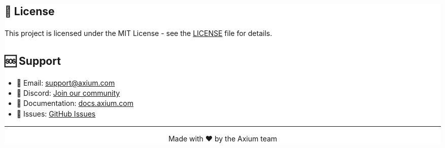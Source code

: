 ## 📄 License

This project is licensed under the MIT License - see the [LICENSE](LICENSE) file for details.

## 🆘 Support

- 📧 Email: support@axium.com
- 💬 Discord: [Join our community](https://discord.gg/axium)
- 📖 Documentation: [docs.axium.com](https://docs.axium.com)
- 🐛 Issues: [GitHub Issues](https://github.com/your-username/axium/issues)

---

<div align="center">
  Made with ❤️ by the Axium team
</div>
